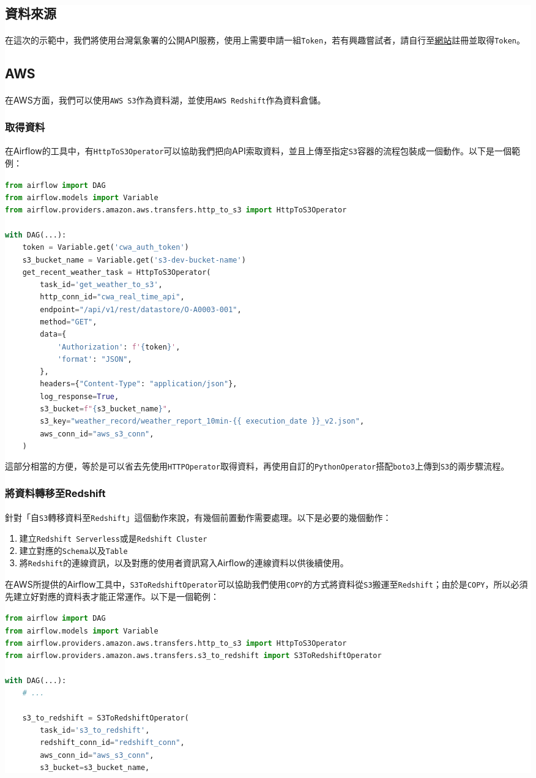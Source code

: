 ## 資料來源

在這次的示範中，我們將使用台灣氣象署的公開API服務，使用上需要申請一組`Token`，若有興趣嘗試者，請自行至[網站](https://opendata.cwa.gov.tw/)註冊並取得`Token`。

## AWS

在AWS方面，我們可以使用`AWS S3`作為資料湖，並使用`AWS Redshift`作為資料倉儲。

### 取得資料

在Airflow的工具中，有`HttpToS3Operator`可以協助我們把向API索取資料，並且上傳至指定`S3`容器的流程包裝成一個動作。以下是一個範例：

```python
from airflow import DAG
from airflow.models import Variable
from airflow.providers.amazon.aws.transfers.http_to_s3 import HttpToS3Operator

with DAG(...):
    token = Variable.get('cwa_auth_token')
    s3_bucket_name = Variable.get('s3-dev-bucket-name')
    get_recent_weather_task = HttpToS3Operator(
        task_id='get_weather_to_s3',
        http_conn_id="cwa_real_time_api",
        endpoint="/api/v1/rest/datastore/O-A0003-001",
        method="GET",
        data={
            'Authorization': f'{token}',
            'format': "JSON",
        },
        headers={"Content-Type": "application/json"},
        log_response=True,
        s3_bucket=f"{s3_bucket_name}",
        s3_key="weather_record/weather_report_10min-{{ execution_date }}_v2.json",
        aws_conn_id="aws_s3_conn",
    )

```

這部分相當的方便，等於是可以省去先使用`HTTPOperator`取得資料，再使用自訂的`PythonOperator`搭配`boto3`上傳到`S3`的兩步驟流程。

### 將資料轉移至Redshift

針對「自`S3`轉移資料至`Redshift`」這個動作來說，有幾個前置動作需要處理。以下是必要的幾個動作：

1. 建立`Redshift Serverless`或是`Redshift Cluster`
2. 建立對應的`Schema`以及`Table`
3. 將`Redshift`的連線資訊，以及對應的使用者資訊寫入Airflow的連線資料以供後續使用。

在AWS所提供的Airflow工具中，`S3ToRedshiftOperator`可以協助我們使用`COPY`的方式將資料從`S3`搬運至`Redshift`；由於是`COPY`，所以必須先建立好對應的資料表才能正常運作。以下是一個範例：

```python
from airflow import DAG
from airflow.models import Variable
from airflow.providers.amazon.aws.transfers.http_to_s3 import HttpToS3Operator
from airflow.providers.amazon.aws.transfers.s3_to_redshift import S3ToRedshiftOperator

with DAG(...):
    # ...

    s3_to_redshift = S3ToRedshiftOperator(
        task_id='s3_to_redshift',
        redshift_conn_id="redshift_conn",
        aws_conn_id="aws_s3_conn",
        s3_bucket=s3_bucket_name,
```